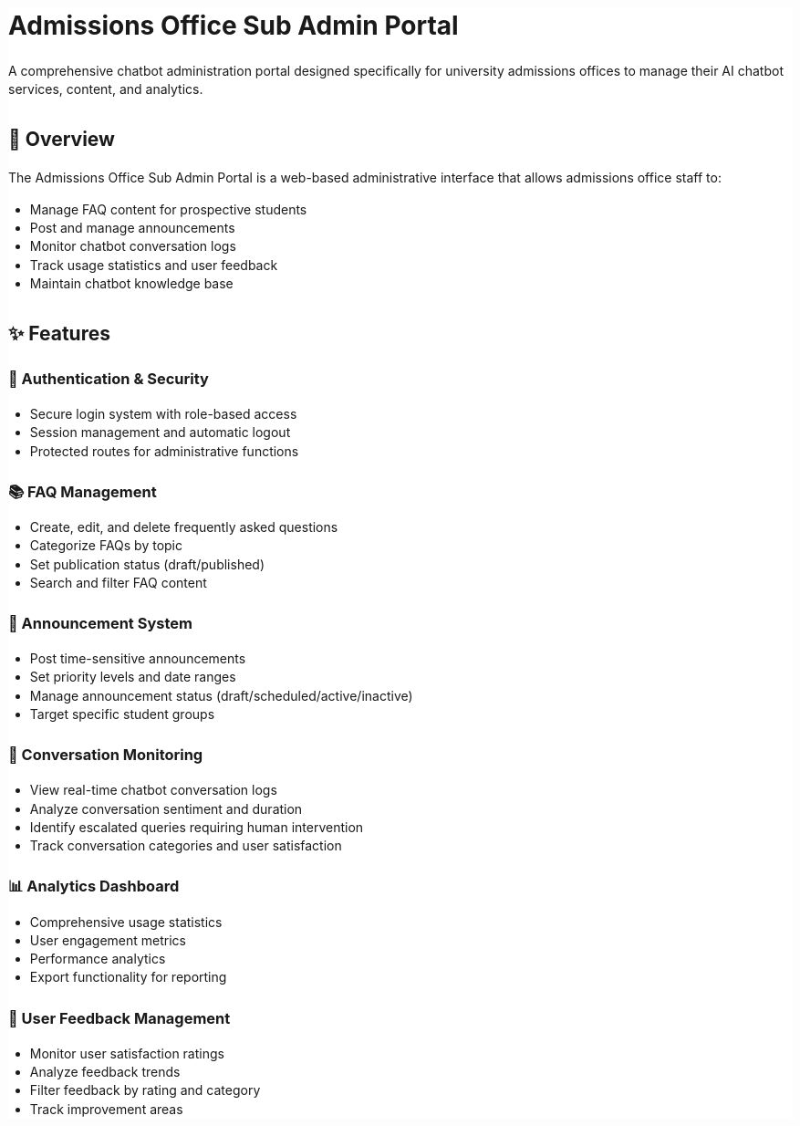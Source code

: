# Admissions Office Sub Admin Portal

A comprehensive chatbot administration portal designed specifically for university admissions offices to manage their AI chatbot services, content, and analytics.

## 🎯 Overview

The Admissions Office Sub Admin Portal is a web-based administrative interface that allows admissions office staff to:
- Manage FAQ content for prospective students
- Post and manage announcements
- Monitor chatbot conversation logs
- Track usage statistics and user feedback
- Maintain chatbot knowledge base

## ✨ Features

### 🔐 Authentication & Security
- Secure login system with role-based access
- Session management and automatic logout
- Protected routes for administrative functions

### 📚 FAQ Management
- Create, edit, and delete frequently asked questions
- Categorize FAQs by topic
- Set publication status (draft/published)
- Search and filter FAQ content

### 📢 Announcement System
- Post time-sensitive announcements
- Set priority levels and date ranges
- Manage announcement status (draft/scheduled/active/inactive)
- Target specific student groups

### 💬 Conversation Monitoring
- View real-time chatbot conversation logs
- Analyze conversation sentiment and duration
- Identify escalated queries requiring human intervention
- Track conversation categories and user satisfaction

### 📊 Analytics Dashboard
- Comprehensive usage statistics
- User engagement metrics
- Performance analytics
- Export functionality for reporting

### 💭 User Feedback Management
- Monitor user satisfaction ratings
- Analyze feedback trends
- Filter feedback by rating and category
- Track improvement areas
